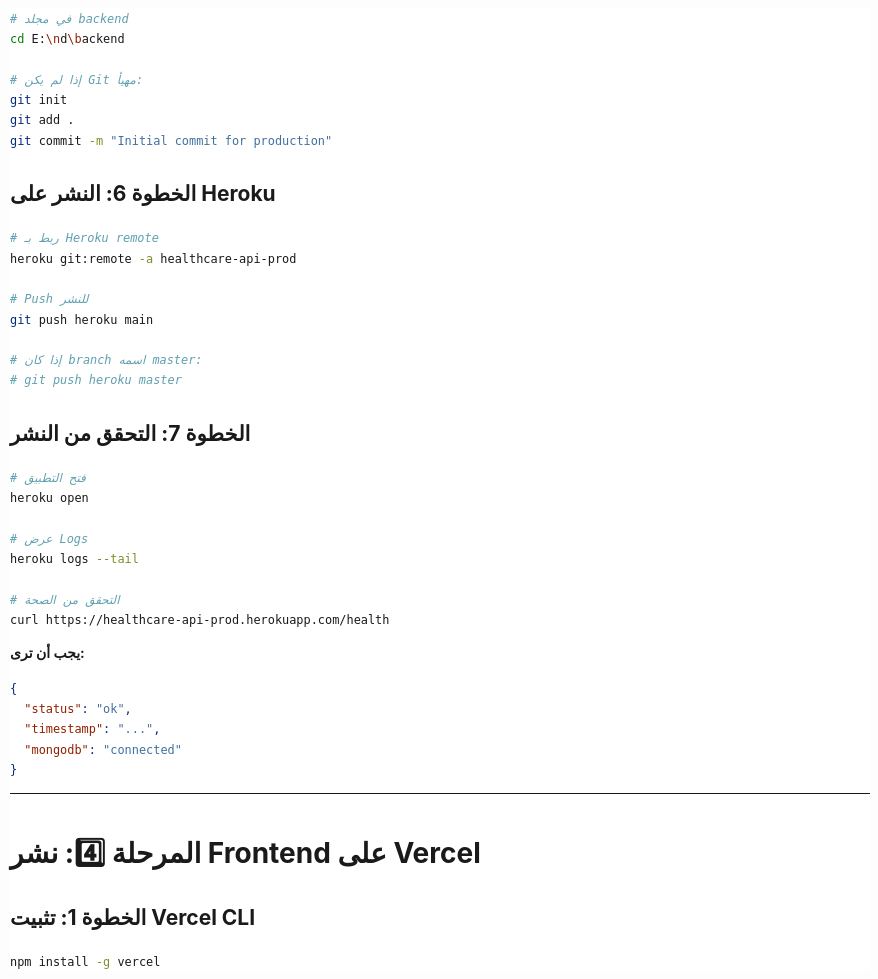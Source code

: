 ```bash
# في مجلد backend
cd E:\nd\backend

# إذا لم يكن Git مهيأ:
git init
git add .
git commit -m "Initial commit for production"
```

## الخطوة 6: النشر على Heroku

```bash
# ربط بـ Heroku remote
heroku git:remote -a healthcare-api-prod

# Push للنشر
git push heroku main

# إذا كان branch اسمه master:
# git push heroku master
```

## الخطوة 7: التحقق من النشر

```bash
# فتح التطبيق
heroku open

# عرض Logs
heroku logs --tail

# التحقق من الصحة
curl https://healthcare-api-prod.herokuapp.com/health
```

**يجب أن ترى:**
```json
{
  "status": "ok",
  "timestamp": "...",
  "mongodb": "connected"
}
```

---

# المرحلة 4️⃣: نشر Frontend على Vercel

## الخطوة 1: تثبيت Vercel CLI

```bash
npm install -g vercel
```
